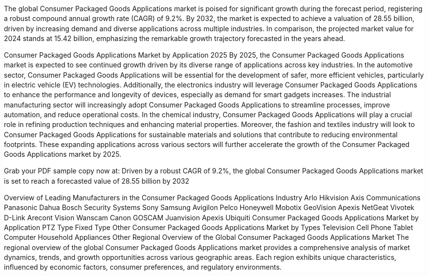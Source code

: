 The global Consumer Packaged Goods Applications market is poised for significant growth during the forecast period, registering a robust compound annual growth rate (CAGR) of 9.2%. By 2032, the market is expected to achieve a valuation of 28.55 billion, driven by increasing demand and diverse applications across multiple industries. In comparison, the projected market value for 2024 stands at 15.42 billion, emphasizing the remarkable growth trajectory forecasted in the years ahead. 

Consumer Packaged Goods Applications Market by Application 2025
By 2025, the Consumer Packaged Goods Applications market is expected to see continued growth driven by its diverse range of applications across key industries. In the automotive sector, Consumer Packaged Goods Applications will be essential for the development of safer, more efficient vehicles, particularly in electric vehicle (EV) technologies. Additionally, the electronics industry will leverage Consumer Packaged Goods Applications to enhance the performance and longevity of devices, especially as demand for smart gadgets increases. The industrial manufacturing sector will increasingly adopt Consumer Packaged Goods Applications to streamline processes, improve automation, and reduce operational costs. In the chemical industry, Consumer Packaged Goods Applications will play a crucial role in refining production techniques and enhancing material properties. Moreover, the fashion and textiles industry will look to Consumer Packaged Goods Applications for sustainable materials and solutions that contribute to reducing environmental footprints. These expanding applications across various sectors will further accelerate the growth of the Consumer Packaged Goods Applications market by 2025.

Grab your PDF sample copy now at: Driven by a robust CAGR of 9.2%, the global Consumer Packaged Goods Applications market is set to reach a forecasted value of 28.55 billion by 2032

Overview of Leading Manufacturers in the Consumer Packaged Goods Applications Industry
Arlo
Hikvision
Axis Communications
Panasonic
Dahua
Bosch Security Systems
Sony
Samsung
Avigilon
Pelco
Honeywell
Mobotix
GeoVision
Apexis
NetGeat
Vivotek
D-Link
Arecont Vision
Wanscam
Canon
GOSCAM
Juanvision
Apexis
Ubiquiti
Consumer Packaged Goods Applications Market by Application
PTZ Type
Fixed Type
Other
Consumer Packaged Goods Applications Market by Types
Television
Cell Phone
Tablet
Computer
Household Appliances
Other
Regional Overview of the Global Consumer Packaged Goods Applications Market
The regional overview of the global Consumer Packaged Goods Applications market provides a comprehensive analysis of market dynamics, trends, and growth opportunities across various geographic areas. Each region exhibits unique characteristics, influenced by economic factors, consumer preferences, and regulatory environments.